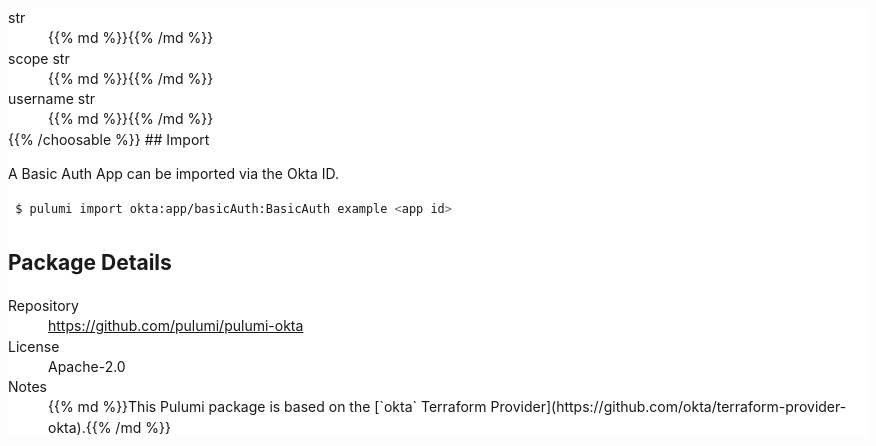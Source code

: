 </span>
        <span class="property-indicator"></span>
        <span class="property-type">str</span>
    </dt>
    <dd>{{% md %}}{{% /md %}}</dd><dt class="property-optional"
            title="Optional">
        <span id="scope_python">
<a href="#scope_python" style="color: inherit; text-decoration: inherit;">scope</a>
</span>
        <span class="property-indicator"></span>
        <span class="property-type">str</span>
    </dt>
    <dd>{{% md %}}{{% /md %}}</dd><dt class="property-optional"
            title="Optional">
        <span id="username_python">
<a href="#username_python" style="color: inherit; text-decoration: inherit;">username</a>
</span>
        <span class="property-indicator"></span>
        <span class="property-type">str</span>
    </dt>
    <dd>{{% md %}}{{% /md %}}</dd></dl>
{{% /choosable %}}
## Import


A Basic Auth App can be imported via the Okta ID.

```sh
 $ pulumi import okta:app/basicAuth:BasicAuth example <app id>
```




<h2 id="package-details">Package Details</h2>
<dl class="package-details">
	<dt>Repository</dt>
	<dd><a href="https://github.com/pulumi/pulumi-okta">https://github.com/pulumi/pulumi-okta</a></dd>
	<dt>License</dt>
	<dd>Apache-2.0</dd>
	<dt>Notes</dt>
	<dd>{{% md %}}This Pulumi package is based on the [`okta` Terraform Provider](https://github.com/okta/terraform-provider-okta).{{% /md %}}</dd>
</dl>

